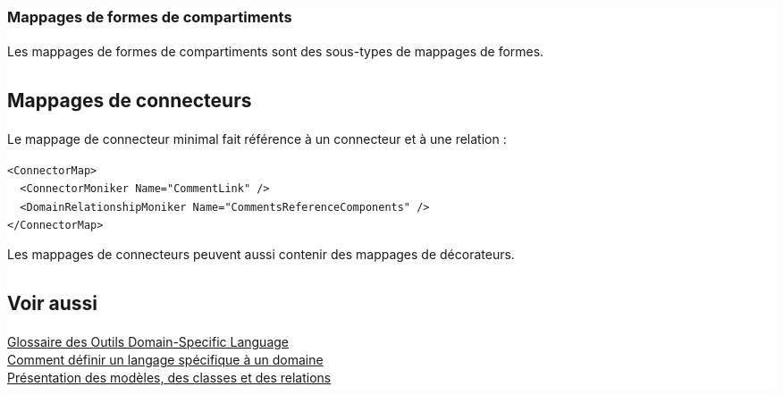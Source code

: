### <a name="compartment-shape-maps"></a>Mappages de formes de compartiments  
 Les mappages de formes de compartiments sont des sous-types de mappages de formes.  
  
## <a name="connector-maps"></a>Mappages de connecteurs  
 Le mappage de connecteur minimal fait référence à un connecteur et à une relation :  
  
```  
<ConnectorMap>  
  <ConnectorMoniker Name="CommentLink" />  
  <DomainRelationshipMoniker Name="CommentsReferenceComponents" />  
</ConnectorMap>  
```  
  
 Les mappages de connecteurs peuvent aussi contenir des mappages de décorateurs.  
  
## <a name="see-also"></a>Voir aussi  
 [Glossaire des Outils Domain-Specific Language](https://msdn.microsoft.com/ca5e84cb-a315-465c-be24-76aa3df276aa)   
 [Comment définir un langage spécifique à un domaine](../modeling/how-to-define-a-domain-specific-language.md)   
 [Présentation des modèles, des classes et des relations](../modeling/understanding-models-classes-and-relationships.md)
